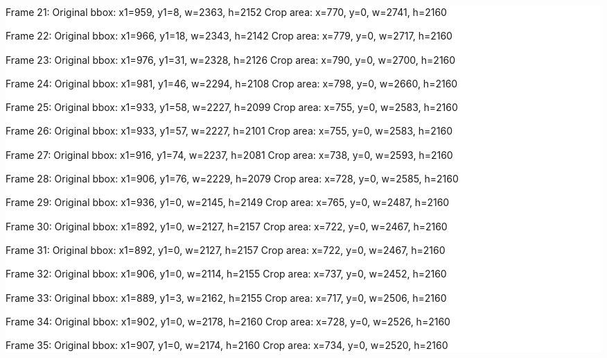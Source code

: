 Frame 21:
Original bbox: x1=959, y1=8, w=2363, h=2152
Crop area: x=770, y=0, w=2741, h=2160

Frame 22:
Original bbox: x1=966, y1=18, w=2343, h=2142
Crop area: x=779, y=0, w=2717, h=2160

Frame 23:
Original bbox: x1=976, y1=31, w=2328, h=2126
Crop area: x=790, y=0, w=2700, h=2160

Frame 24:
Original bbox: x1=981, y1=46, w=2294, h=2108
Crop area: x=798, y=0, w=2660, h=2160

Frame 25:
Original bbox: x1=933, y1=58, w=2227, h=2099
Crop area: x=755, y=0, w=2583, h=2160

Frame 26:
Original bbox: x1=933, y1=57, w=2227, h=2101
Crop area: x=755, y=0, w=2583, h=2160

Frame 27:
Original bbox: x1=916, y1=74, w=2237, h=2081
Crop area: x=738, y=0, w=2593, h=2160

Frame 28:
Original bbox: x1=906, y1=76, w=2229, h=2079
Crop area: x=728, y=0, w=2585, h=2160

Frame 29:
Original bbox: x1=936, y1=0, w=2145, h=2149
Crop area: x=765, y=0, w=2487, h=2160

Frame 30:
Original bbox: x1=892, y1=0, w=2127, h=2157
Crop area: x=722, y=0, w=2467, h=2160

Frame 31:
Original bbox: x1=892, y1=0, w=2127, h=2157
Crop area: x=722, y=0, w=2467, h=2160

Frame 32:
Original bbox: x1=906, y1=0, w=2114, h=2155
Crop area: x=737, y=0, w=2452, h=2160

Frame 33:
Original bbox: x1=889, y1=3, w=2162, h=2155
Crop area: x=717, y=0, w=2506, h=2160

Frame 34:
Original bbox: x1=902, y1=0, w=2178, h=2160
Crop area: x=728, y=0, w=2526, h=2160

Frame 35:
Original bbox: x1=907, y1=0, w=2174, h=2160
Crop area: x=734, y=0, w=2520, h=2160
